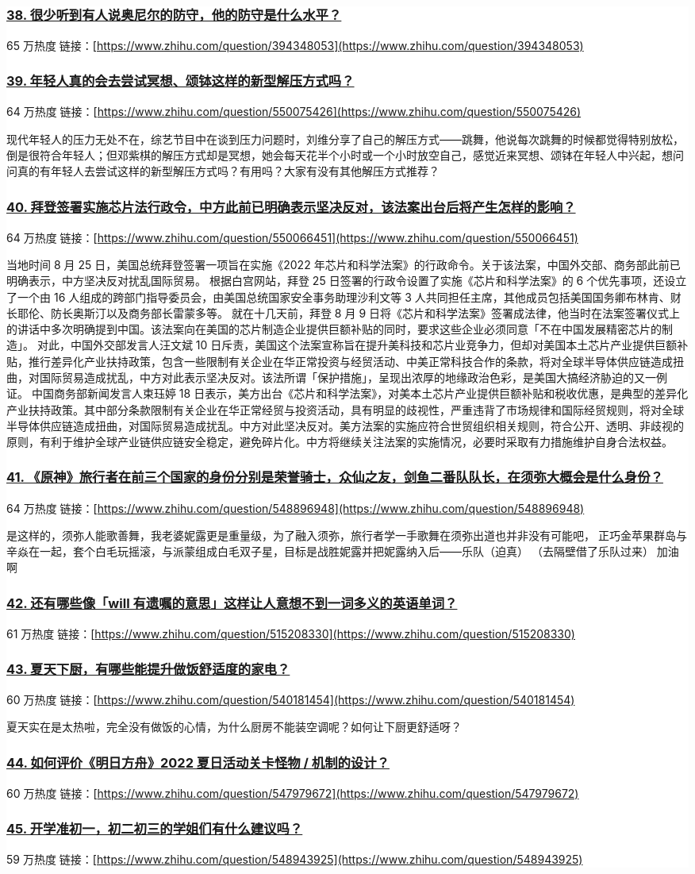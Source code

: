 

### [38. 很少听到有人说奥尼尔的防守，他的防守是什么水平？](https://www.zhihu.com/question/394348053)
65 万热度 链接：[https://www.zhihu.com/question/394348053](https://www.zhihu.com/question/394348053)



### [39. 年轻人真的会去尝试冥想、颂钵这样的新型解压方式吗？](https://www.zhihu.com/question/550075426)
64 万热度 链接：[https://www.zhihu.com/question/550075426](https://www.zhihu.com/question/550075426)

现代年轻人的压力无处不在，综艺节目中在谈到压力问题时，刘维分享了自己的解压方式——跳舞，他说每次跳舞的时候都觉得特别放松，倒是很符合年轻人；但邓紫棋的解压方式却是冥想，她会每天花半个小时或一个小时放空自己，感觉近来冥想、颂钵在年轻人中兴起，想问问真的有年轻人去尝试这样的新型解压方式吗？有用吗？大家有没有其他解压方式推荐？

### [40. 拜登签署实施芯片法行政令，中方此前已明确表示坚决反对，该法案出台后将产生怎样的影响？](https://www.zhihu.com/question/550066451)
64 万热度 链接：[https://www.zhihu.com/question/550066451](https://www.zhihu.com/question/550066451)

当地时间 8 月 25 日，美国总统拜登签署一项旨在实施《2022 年芯片和科学法案》的行政命令。关于该法案，中国外交部、商务部此前已明确表示，中方坚决反对扰乱国际贸易。 根据白宫网站，拜登 25 日签署的行政令设置了实施《芯片和科学法案》的 6 个优先事项，还设立了一个由 16 人组成的跨部门指导委员会，由美国总统国家安全事务助理沙利文等 3 人共同担任主席，其他成员包括美国国务卿布林肯、财长耶伦、防长奥斯汀以及商务部长雷蒙多等。 就在十几天前，拜登 8 月 9 日将《芯片和科学法案》签署成法律，他当时在法案签署仪式上的讲话中多次明确提到中国。该法案向在美国的芯片制造企业提供巨额补贴的同时，要求这些企业必须同意「不在中国发展精密芯片的制造」。 对此，中国外交部发言人汪文斌 10 日斥责，美国这个法案宣称旨在提升美科技和芯片业竞争力，但却对美国本土芯片产业提供巨额补贴，推行差异化产业扶持政策，包含一些限制有关企业在华正常投资与经贸活动、中美正常科技合作的条款，将对全球半导体供应链造成扭曲，对国际贸易造成扰乱，中方对此表示坚决反对。该法所谓「保护措施」，呈现出浓厚的地缘政治色彩，是美国大搞经济胁迫的又一例证。 中国商务部新闻发言人束珏婷 18 日表示，美方出台《芯片和科学法案》，对美本土芯片产业提供巨额补贴和税收优惠，是典型的差异化产业扶持政策。其中部分条款限制有关企业在华正常经贸与投资活动，具有明显的歧视性，严重违背了市场规律和国际经贸规则，将对全球半导体供应链造成扭曲，对国际贸易造成扰乱。中方对此坚决反对。美方法案的实施应符合世贸组织相关规则，符合公开、透明、非歧视的原则，有利于维护全球产业链供应链安全稳定，避免碎片化。中方将继续关注法案的实施情况，必要时采取有力措施维护自身合法权益。

### [41. 《原神》旅行者在前三个国家的身份分别是荣誉骑士，众仙之友，剑鱼二番队队长，在须弥大概会是什么身份？](https://www.zhihu.com/question/548896948)
64 万热度 链接：[https://www.zhihu.com/question/548896948](https://www.zhihu.com/question/548896948)

是这样的，须弥人能歌善舞，我老婆妮露更是重量级，为了融入须弥，旅行者学一手歌舞在须弥出道也并非没有可能吧， 正巧金苹果群岛与辛焱在一起，套个白毛玩摇滚，与派蒙组成白毛双子星，目标是战胜妮露并把妮露纳入后——乐队（迫真） （去隔壁借了乐队过来） 加油啊

### [42. 还有哪些像「will 有遗嘱的意思」这样让人意想不到一词多义的英语单词？](https://www.zhihu.com/question/515208330)
61 万热度 链接：[https://www.zhihu.com/question/515208330](https://www.zhihu.com/question/515208330)



### [43. 夏天下厨，有哪些能提升做饭舒适度的家电？](https://www.zhihu.com/question/540181454)
60 万热度 链接：[https://www.zhihu.com/question/540181454](https://www.zhihu.com/question/540181454)

夏天实在是太热啦，完全没有做饭的心情，为什么厨房不能装空调呢？如何让下厨更舒适呀？

### [44. 如何评价《明日方舟》2022 夏日活动关卡怪物 / 机制的设计？](https://www.zhihu.com/question/547979672)
60 万热度 链接：[https://www.zhihu.com/question/547979672](https://www.zhihu.com/question/547979672)



### [45. 开学准初一，初二初三的学姐们有什么建议吗？](https://www.zhihu.com/question/548943925)
59 万热度 链接：[https://www.zhihu.com/question/548943925](https://www.zhihu.com/question/548943925)
